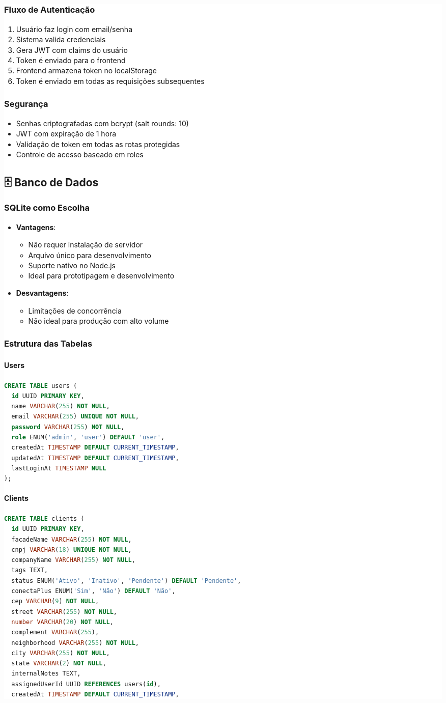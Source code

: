 ### **Fluxo de Autenticação**
1. Usuário faz login com email/senha
2. Sistema valida credenciais
3. Gera JWT com claims do usuário
4. Token é enviado para o frontend
5. Frontend armazena token no localStorage
6. Token é enviado em todas as requisições subsequentes

### **Segurança**
- Senhas criptografadas com bcrypt (salt rounds: 10)
- JWT com expiração de 1 hora
- Validação de token em todas as rotas protegidas
- Controle de acesso baseado em roles

## 🗄️ Banco de Dados

### **SQLite como Escolha**
- **Vantagens**:
  - Não requer instalação de servidor
  - Arquivo único para desenvolvimento
  - Suporte nativo no Node.js
  - Ideal para prototipagem e desenvolvimento

- **Desvantagens**:
  - Limitações de concorrência
  - Não ideal para produção com alto volume

### **Estrutura das Tabelas**

#### **Users**
```sql
CREATE TABLE users (
  id UUID PRIMARY KEY,
  name VARCHAR(255) NOT NULL,
  email VARCHAR(255) UNIQUE NOT NULL,
  password VARCHAR(255) NOT NULL,
  role ENUM('admin', 'user') DEFAULT 'user',
  createdAt TIMESTAMP DEFAULT CURRENT_TIMESTAMP,
  updatedAt TIMESTAMP DEFAULT CURRENT_TIMESTAMP,
  lastLoginAt TIMESTAMP NULL
);
```

#### **Clients**
```sql
CREATE TABLE clients (
  id UUID PRIMARY KEY,
  facadeName VARCHAR(255) NOT NULL,
  cnpj VARCHAR(18) UNIQUE NOT NULL,
  companyName VARCHAR(255) NOT NULL,
  tags TEXT,
  status ENUM('Ativo', 'Inativo', 'Pendente') DEFAULT 'Pendente',
  conectaPlus ENUM('Sim', 'Não') DEFAULT 'Não',
  cep VARCHAR(9) NOT NULL,
  street VARCHAR(255) NOT NULL,
  number VARCHAR(20) NOT NULL,
  complement VARCHAR(255),
  neighborhood VARCHAR(255) NOT NULL,
  city VARCHAR(255) NOT NULL,
  state VARCHAR(2) NOT NULL,
  internalNotes TEXT,
  assignedUserId UUID REFERENCES users(id),
  createdAt TIMESTAMP DEFAULT CURRENT_TIMESTAMP,
```